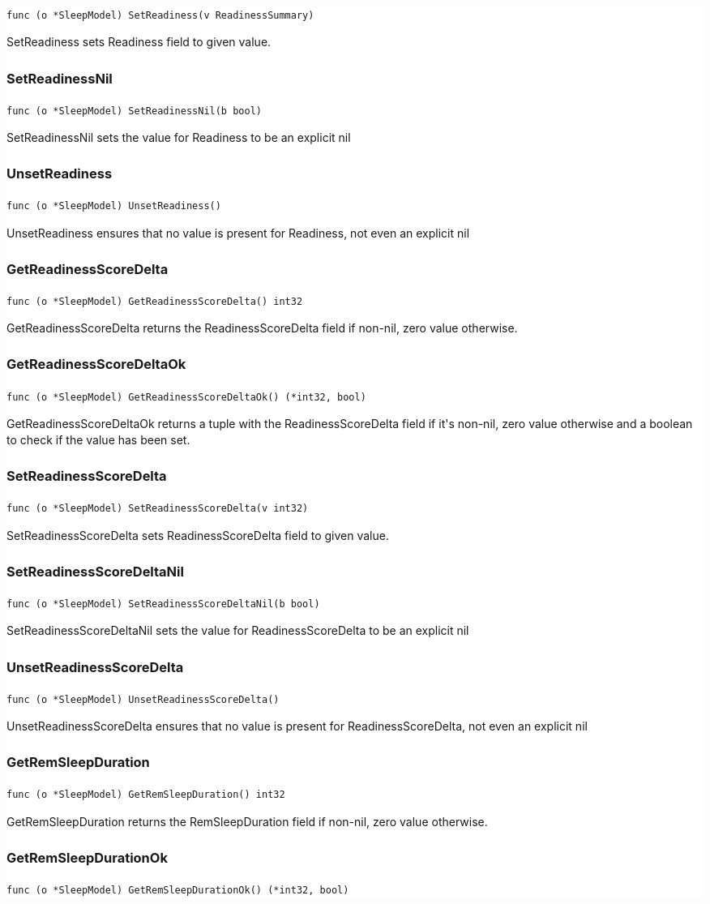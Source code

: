 `func (o *SleepModel) SetReadiness(v ReadinessSummary)`

SetReadiness sets Readiness field to given value.


### SetReadinessNil

`func (o *SleepModel) SetReadinessNil(b bool)`

 SetReadinessNil sets the value for Readiness to be an explicit nil

### UnsetReadiness
`func (o *SleepModel) UnsetReadiness()`

UnsetReadiness ensures that no value is present for Readiness, not even an explicit nil
### GetReadinessScoreDelta

`func (o *SleepModel) GetReadinessScoreDelta() int32`

GetReadinessScoreDelta returns the ReadinessScoreDelta field if non-nil, zero value otherwise.

### GetReadinessScoreDeltaOk

`func (o *SleepModel) GetReadinessScoreDeltaOk() (*int32, bool)`

GetReadinessScoreDeltaOk returns a tuple with the ReadinessScoreDelta field if it's non-nil, zero value otherwise
and a boolean to check if the value has been set.

### SetReadinessScoreDelta

`func (o *SleepModel) SetReadinessScoreDelta(v int32)`

SetReadinessScoreDelta sets ReadinessScoreDelta field to given value.


### SetReadinessScoreDeltaNil

`func (o *SleepModel) SetReadinessScoreDeltaNil(b bool)`

 SetReadinessScoreDeltaNil sets the value for ReadinessScoreDelta to be an explicit nil

### UnsetReadinessScoreDelta
`func (o *SleepModel) UnsetReadinessScoreDelta()`

UnsetReadinessScoreDelta ensures that no value is present for ReadinessScoreDelta, not even an explicit nil
### GetRemSleepDuration

`func (o *SleepModel) GetRemSleepDuration() int32`

GetRemSleepDuration returns the RemSleepDuration field if non-nil, zero value otherwise.

### GetRemSleepDurationOk

`func (o *SleepModel) GetRemSleepDurationOk() (*int32, bool)`
